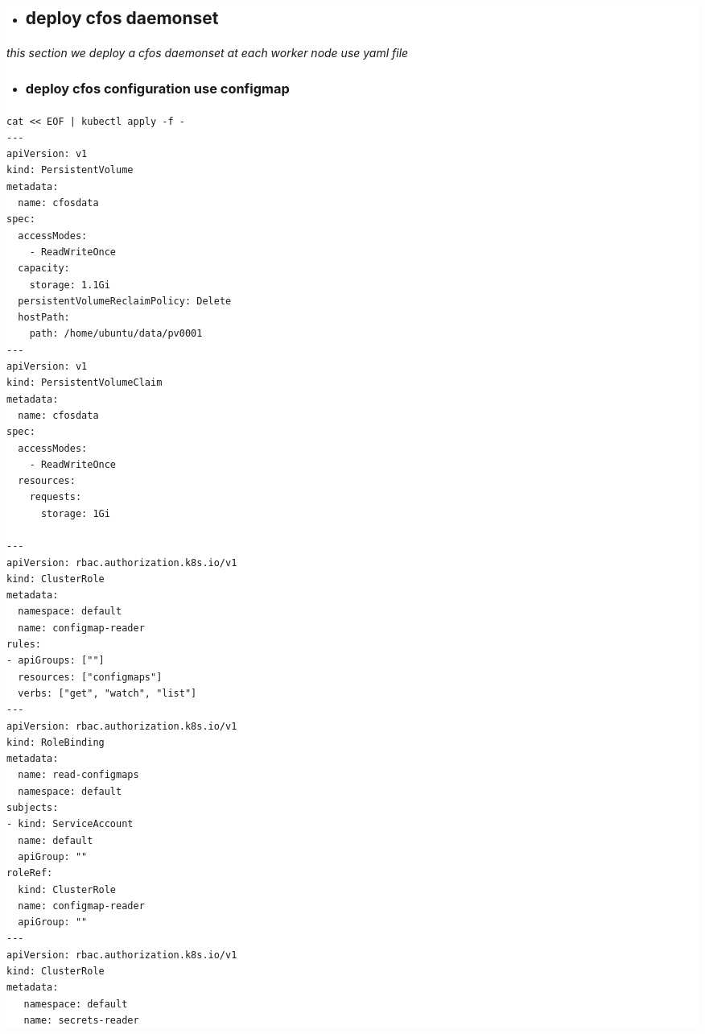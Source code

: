 ```
```
- ## deploy cfos daemonset
*this section we deploy a cfos daemonset at each worker node use yaml file* 

- ### deploy cfos configuration use configmap


```
cat << EOF | kubectl apply -f -
---
apiVersion: v1
kind: PersistentVolume
metadata:
  name: cfosdata
spec:
  accessModes:
    - ReadWriteOnce
  capacity:
    storage: 1.1Gi
  persistentVolumeReclaimPolicy: Delete
  hostPath:
    path: /home/ubuntu/data/pv0001
---
apiVersion: v1
kind: PersistentVolumeClaim
metadata:
  name: cfosdata
spec:
  accessModes:
    - ReadWriteOnce
  resources:
    requests:
      storage: 1Gi

---
apiVersion: rbac.authorization.k8s.io/v1
kind: ClusterRole
metadata:
  namespace: default
  name: configmap-reader
rules:
- apiGroups: [""]
  resources: ["configmaps"]
  verbs: ["get", "watch", "list"]
---
apiVersion: rbac.authorization.k8s.io/v1
kind: RoleBinding
metadata:
  name: read-configmaps
  namespace: default
subjects:
- kind: ServiceAccount
  name: default
  apiGroup: ""
roleRef:
  kind: ClusterRole
  name: configmap-reader
  apiGroup: ""
---
apiVersion: rbac.authorization.k8s.io/v1
kind: ClusterRole
metadata:
   namespace: default
   name: secrets-reader
```